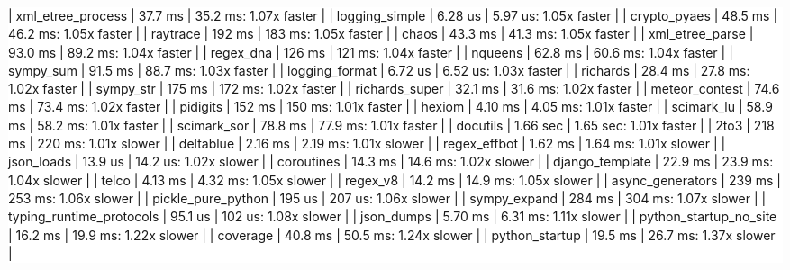 | xml_etree_process          | 37.7 ms                                                     | 35.2 ms: 1.07x faster                                                      |
| logging_simple             | 6.28 us                                                     | 5.97 us: 1.05x faster                                                      |
| crypto_pyaes               | 48.5 ms                                                     | 46.2 ms: 1.05x faster                                                      |
| raytrace                   | 192 ms                                                      | 183 ms: 1.05x faster                                                       |
| chaos                      | 43.3 ms                                                     | 41.3 ms: 1.05x faster                                                      |
| xml_etree_parse            | 93.0 ms                                                     | 89.2 ms: 1.04x faster                                                      |
| regex_dna                  | 126 ms                                                      | 121 ms: 1.04x faster                                                       |
| nqueens                    | 62.8 ms                                                     | 60.6 ms: 1.04x faster                                                      |
| sympy_sum                  | 91.5 ms                                                     | 88.7 ms: 1.03x faster                                                      |
| logging_format             | 6.72 us                                                     | 6.52 us: 1.03x faster                                                      |
| richards                   | 28.4 ms                                                     | 27.8 ms: 1.02x faster                                                      |
| sympy_str                  | 175 ms                                                      | 172 ms: 1.02x faster                                                       |
| richards_super             | 32.1 ms                                                     | 31.6 ms: 1.02x faster                                                      |
| meteor_contest             | 74.6 ms                                                     | 73.4 ms: 1.02x faster                                                      |
| pidigits                   | 152 ms                                                      | 150 ms: 1.01x faster                                                       |
| hexiom                     | 4.10 ms                                                     | 4.05 ms: 1.01x faster                                                      |
| scimark_lu                 | 58.9 ms                                                     | 58.2 ms: 1.01x faster                                                      |
| scimark_sor                | 78.8 ms                                                     | 77.9 ms: 1.01x faster                                                      |
| docutils                   | 1.66 sec                                                    | 1.65 sec: 1.01x faster                                                     |
| 2to3                       | 218 ms                                                      | 220 ms: 1.01x slower                                                       |
| deltablue                  | 2.16 ms                                                     | 2.19 ms: 1.01x slower                                                      |
| regex_effbot               | 1.62 ms                                                     | 1.64 ms: 1.01x slower                                                      |
| json_loads                 | 13.9 us                                                     | 14.2 us: 1.02x slower                                                      |
| coroutines                 | 14.3 ms                                                     | 14.6 ms: 1.02x slower                                                      |
| django_template            | 22.9 ms                                                     | 23.9 ms: 1.04x slower                                                      |
| telco                      | 4.13 ms                                                     | 4.32 ms: 1.05x slower                                                      |
| regex_v8                   | 14.2 ms                                                     | 14.9 ms: 1.05x slower                                                      |
| async_generators           | 239 ms                                                      | 253 ms: 1.06x slower                                                       |
| pickle_pure_python         | 195 us                                                      | 207 us: 1.06x slower                                                       |
| sympy_expand               | 284 ms                                                      | 304 ms: 1.07x slower                                                       |
| typing_runtime_protocols   | 95.1 us                                                     | 102 us: 1.08x slower                                                       |
| json_dumps                 | 5.70 ms                                                     | 6.31 ms: 1.11x slower                                                      |
| python_startup_no_site     | 16.2 ms                                                     | 19.9 ms: 1.22x slower                                                      |
| coverage                   | 40.8 ms                                                     | 50.5 ms: 1.24x slower                                                      |
| python_startup             | 19.5 ms                                                     | 26.7 ms: 1.37x slower                                                      |